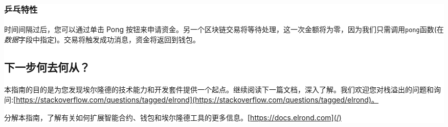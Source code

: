 ### **乒乓特性**

时间间隔过后，您可以通过单击 Pong 按钮来申请资金。另一个区块链交易将等待处理，这一次金额将为零，因为我们只需调用`pong`函数(在*数据*字段中指定)。交易将触发成功消息，资金将返回到钱包。

## **下一步何去何从？**

本指南的目的是为您发现埃尔隆德的技术能力和开发套件提供一个起点。继续阅读下一篇文档，深入了解。我们欢迎您对栈溢出的问题和询问:[https://stackoverflow.com/questions/tagged/elrond](https://stackoverflow.com/questions/tagged/elrond)。

分解本指南，了解有关如何扩展智能合约、钱包和埃尔隆德工具的更多信息。[https://docs.elrond.com](/)